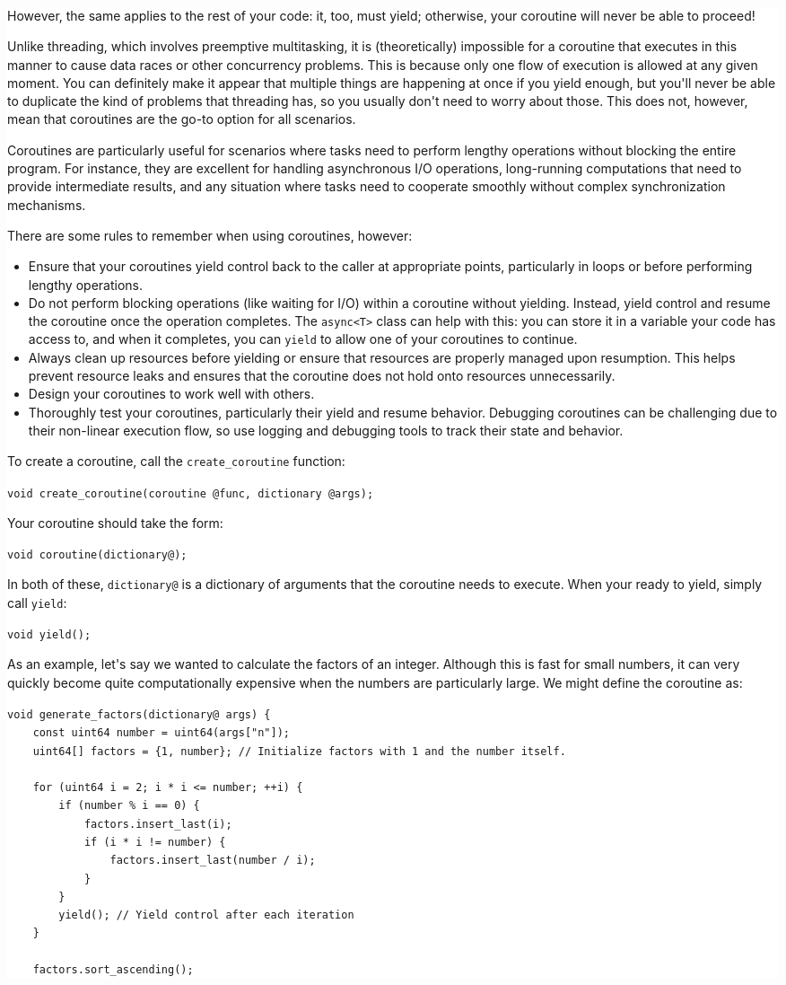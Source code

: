 However, the same applies to the rest of your code: it, too, must yield; otherwise, your coroutine will never be able to proceed!

Unlike threading, which involves preemptive multitasking, it is (theoretically) impossible for a coroutine that executes in this manner to cause data races or other concurrency problems. This is because only one flow of execution is allowed at any given moment. You can definitely make it appear that multiple things are happening at once if you yield enough, but you'll never be able to duplicate the kind of problems that threading has, so you usually don't need to worry about those. This does not, however, mean that coroutines are the go-to option for all scenarios.

Coroutines are particularly useful for scenarios where tasks need to perform lengthy operations without blocking the entire program. For instance, they are excellent for handling asynchronous I/O operations, long-running computations that need to provide intermediate results, and any situation where tasks need to cooperate smoothly without complex synchronization mechanisms.

There are some rules to remember when using coroutines, however:

* Ensure that your coroutines yield control back to the caller at appropriate points, particularly in loops or before performing lengthy operations.
* Do not perform blocking operations (like waiting for I/O) within a coroutine without yielding. Instead, yield control and resume the coroutine once the operation completes. The `async<T>` class can help with this: you can store it in a variable your code has access to, and when it completes, you can `yield` to allow one of your coroutines to continue.
* Always clean up resources before yielding or ensure that resources are properly managed upon resumption. This helps prevent resource leaks and ensures that the coroutine does not hold onto resources unnecessarily.
* Design your coroutines to work well with others.
* Thoroughly test your coroutines, particularly their yield and resume behavior. Debugging coroutines can be challenging due to their non-linear execution flow, so use logging and debugging tools to track their state and behavior.

To create a coroutine, call the `create_coroutine` function:

```nvgt
void create_coroutine(coroutine @func, dictionary @args);
```

Your coroutine should take the form:

```nvgt
void coroutine(dictionary@);
```

In both of these, `dictionary@` is a dictionary of arguments that the coroutine needs to execute. When your ready to yield, simply call `yield`:

```nvgt
void yield();
```

As an example, let's say we wanted to calculate the factors of an integer. Although this is fast for small numbers, it can very quickly become quite computationally expensive when the numbers are particularly large. We might define the coroutine as:

```nvgt
void generate_factors(dictionary@ args) {
    const uint64 number = uint64(args["n"]);
    uint64[] factors = {1, number}; // Initialize factors with 1 and the number itself.

    for (uint64 i = 2; i * i <= number; ++i) {
        if (number % i == 0) {
            factors.insert_last(i);
            if (i * i != number) {
                factors.insert_last(number / i);
            }
        }
        yield(); // Yield control after each iteration
    }

    factors.sort_ascending();
```